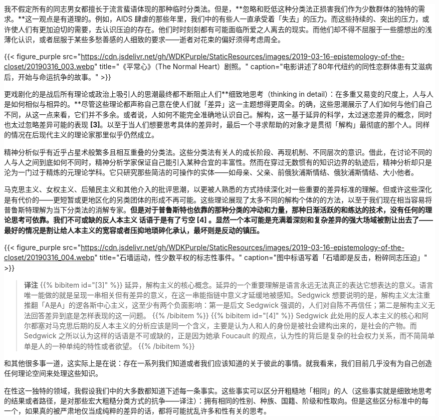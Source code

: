 



我不假定所有的同志男女都擅长于流言蜚语体现的那种临时分类法。但是，**忽略和贬低这种分类法正损害我们作为少数群体的独特的需求。**这一观点是有道理的。例如，AIDS 肆虐的那些年里，我们中的有些人一直承受着「失去」的压力。而这些持续的、突出的压力，或许使人们有更加迫切的需要，去认识压迫的存在。他们时时刻刻都有可能面临所爱之人离去的现实。而他们却不得不屈服于一些臆想出的浅薄化认识，或者屈服于某些多愁善感的人细致的要求——逝者对花束的偏好须得考虑周全。




{{< figure_purple src="https://cdn.jsdelivr.net/gh/WDKPurple/StaticResources/images/2019-03-16-epistemology-of-the-closet/20190316_003.webp"
title="《平常心》（The Normal Heart）剧照。" caption="电影讲述了80年代纽约的同性恋群体患有艾滋病后，开始与命运抗争的故事。" >}}



更戏剧化的是战后所有理论或政治上吸引人的思潮最终都不断阻止人们**细致地思考（thinking in detail）：在多重又易变的尺度上，人与人是如何相似与相异的。**尽管这些理论都声称自己意在使人们就「差异」这一主题想得更周全。的确，这些思潮展示了人们如何与他们自己不同，从这一点来看，它们并不多余。或者说，人如何不能完全准确地认识自己。解构，这一基于延异的科学，太过迷恋差异的概念，同时也太过忽略差异可能的表现 **[3]**。以至于当人们想要思考具体的差异时，最后一个寻求帮助的对象才是贯彻「解构」最彻底的那个人。同样的情况在后现代主义的理论家那里似乎仍然成立。





精神分析似乎有近乎占星术般繁多且相互重叠的分类法。这些分类法有关人的成长阶段、再现机制、不同层次的意识。借此，在讨论不同的人与人之间到底如何不同时，精神分析学家保证自己能引入某种合宜的丰富性。然而在穿过无数惯有的知识边界的轨迹后，精神分析却只是沦为一门过于精炼的元理论学科。它只研究那些简洁的可操作的实体——如母亲、父亲、前俄狄浦斯情结、俄狄浦斯情结、大小他者。





马克思主义、女权主义、后殖民主义和其他介入的批评思潮，以更被人熟悉的方式持续深化对一些重要的差异标准的理解。但或许这些深化是有代价的——更短暂或更地区化的另类团体的形成不再可能。这些理论展现了太多不同的解构个体的的方法，以至于我们现在相当容易将普鲁斯特理解为当下分类法的消解专家。**但是对于普鲁斯特也依靠的那种分类的冲动和力量，那种日渐活跃的和练达的技术，没有任何的理论思考可依靠。我们不可或缺的反人本主义 话语于是有了亏空 [4] 。显然一个本可能是充满着深刻和复杂差异的强大场域被割让出去了——最好的情况是割让给人本主义的宽容或者压抑地琐碎化承认，最坏则是反动的镇压。**




{{< figure_purple src="https://cdn.jsdelivr.net/gh/WDKPurple/StaticResources/images/2019-03-16-epistemology-of-the-closet/20190316_004.webp"
title="石墙运动，性少数平权的标志性事件。" caption="图中标语写着「石墙即是反击，粉碎同志压迫」" >}}

> **译注**
> {{% bibitem id="[3]" %}}
延异，解构主义的核心概念。延异的一个重要理解是语言永远无法真正的表达它想表达的意义。语言唯一能做的就是呈现一串相关但有差异的意义，在这一串能指链中意义才延缓地被感知。Sedgwick 想要说明的是，解构主义太注重推翻「A是A」的逻各斯中心主义，这至少有两个负面影响：第一是后文 Sedgwick 强调的，人们对自陈不再信任；第二是解构主义无法回答差异到底是怎样表现的这一问题。
{{% /bibitem %}}
> {{% bibitem id="[4]" %}}
Sedgwick 此处用的反人本主义的核心和阿尔都塞对马克思后期的反人本主义的分析应该是同一个含义，主要是认为人和人的身份是被社会建构出来的，是社会的产物。而 Sedgwick 之所以认为这样的话语是不可或缺的，正是因为她承 Foucault 的观点，认为性的背后是复杂的社会权力关系，而不简简单单是人的一种单纯的特性或者欲望。
{{% /bibitem %}}





和其他很多事一道，这实际上是在说：存在一系列我们知道或者我们应该知道的关于彼此的事情。就我看来，我们目前几乎没有为自己创造任何理论空间来处理这些知识。





在性这一独特的领域，我假设我们中的大多数都知道下述每一条事实。这些事实可以区分开粗糙地「相同」的人（这些事实就是细致地思考的结果或者路径，是对那些宏大粗糙分类方式的抗争——译注）：拥有相同的性别、种族、国籍、阶级和性取向。但是这些区分标准中的每一个，如果真的被严肃地仅当成纯粹的差异的话，都将可能扰乱许多和性有关的思考。



